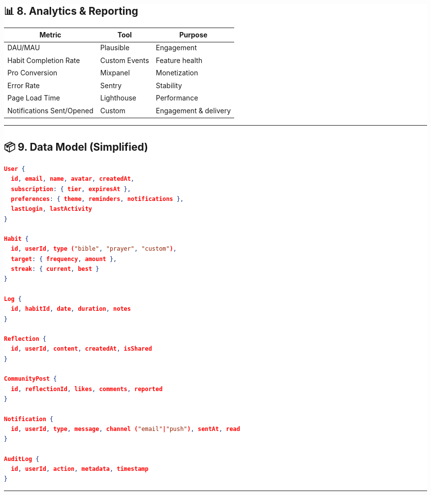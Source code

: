 
## 📊 8. Analytics & Reporting

| Metric                    | Tool          | Purpose               |
| ------------------------- | ------------- | --------------------- |
| DAU/MAU                   | Plausible     | Engagement            |
| Habit Completion Rate     | Custom Events | Feature health        |
| Pro Conversion            | Mixpanel      | Monetization          |
| Error Rate                | Sentry        | Stability             |
| Page Load Time            | Lighthouse    | Performance           |
| Notifications Sent/Opened | Custom        | Engagement & delivery |

---

## 📦 9. Data Model (Simplified)

```json
User {
  id, email, name, avatar, createdAt,
  subscription: { tier, expiresAt },
  preferences: { theme, reminders, notifications },
  lastLogin, lastActivity
}

Habit {
  id, userId, type ("bible", "prayer", "custom"),
  target: { frequency, amount },
  streak: { current, best }
}

Log {
  id, habitId, date, duration, notes
}

Reflection {
  id, userId, content, createdAt, isShared
}

CommunityPost {
  id, reflectionId, likes, comments, reported
}

Notification {
  id, userId, type, message, channel ("email"|"push"), sentAt, read
}

AuditLog {
  id, userId, action, metadata, timestamp
}
```

---